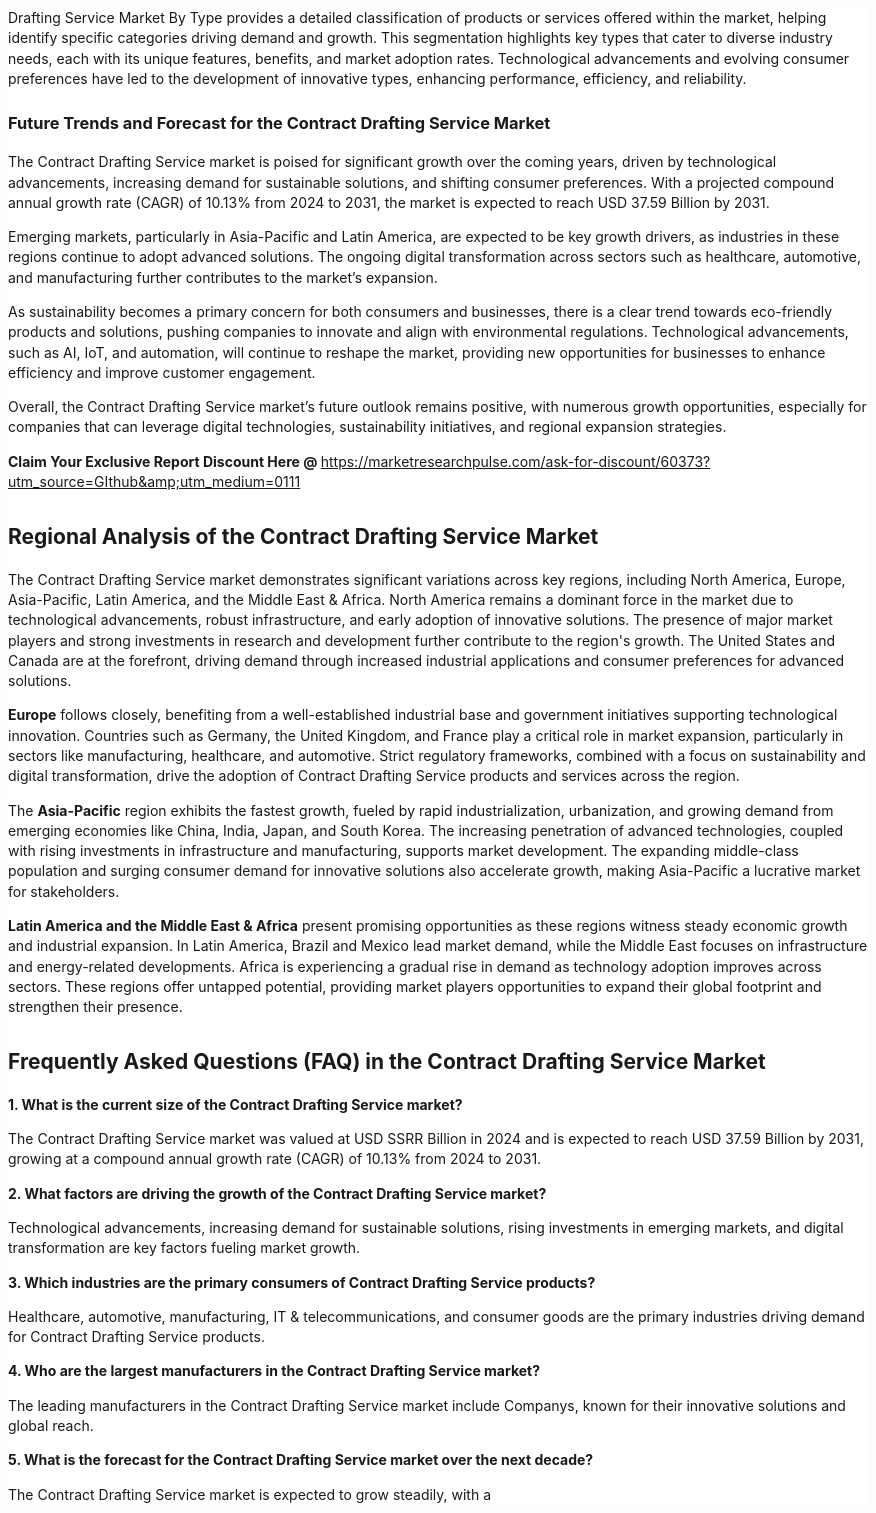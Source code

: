Drafting Service Market By Type provides a detailed classification of products or services offered within the market, helping identify specific categories driving demand and growth. This segmentation highlights key types that cater to diverse industry needs, each with its unique features, benefits, and market adoption rates. Technological advancements and evolving consumer preferences have led to the development of innovative types, enhancing performance, efficiency, and reliability.</p><h3>Future Trends and Forecast for the Contract Drafting Service Market</h3><p>The Contract Drafting Service market is poised for significant growth over the coming years, driven by technological advancements, increasing demand for sustainable solutions, and shifting consumer preferences. With a projected compound annual growth rate (CAGR) of 10.13% from 2024 to 2031, the market is expected to reach USD 37.59 Billion by 2031.</p><p>Emerging markets, particularly in Asia-Pacific and Latin America, are expected to be key growth drivers, as industries in these regions continue to adopt advanced solutions. The ongoing digital transformation across sectors such as healthcare, automotive, and manufacturing further contributes to the market&rsquo;s expansion.</p><p>As sustainability becomes a primary concern for both consumers and businesses, there is a clear trend towards eco-friendly products and solutions, pushing companies to innovate and align with environmental regulations. Technological advancements, such as AI, IoT, and automation, will continue to reshape the market, providing new opportunities for businesses to enhance efficiency and improve customer engagement.</p><p>Overall, the Contract Drafting Service market&rsquo;s future outlook remains positive, with numerous growth opportunities, especially for companies that can leverage digital technologies, sustainability initiatives, and regional expansion strategies.</p><p><strong>Claim Your Exclusive Report Discount Here @ </strong><a href="https://marketresearchpulse.com/ask-for-discount/60373?utm_source=GIthub&amp;utm_medium=0111">https://marketresearchpulse.com/ask-for-discount/60373?utm_source=GIthub&amp;utm_medium=0111</a></p><h2><strong>Regional Analysis of the Contract Drafting Service Market</strong></h2><p>The Contract Drafting Service market demonstrates significant variations across key regions, including North America, Europe, Asia-Pacific, Latin America, and the Middle East &amp; Africa. North America remains a dominant force in the market due to technological advancements, robust infrastructure, and early adoption of innovative solutions. The presence of major market players and strong investments in research and development further contribute to the region's growth. The United States and Canada are at the forefront, driving demand through increased industrial applications and consumer preferences for advanced solutions.</p><p><strong>Europe</strong> follows closely, benefiting from a well-established industrial base and government initiatives supporting technological innovation. Countries such as Germany, the United Kingdom, and France play a critical role in market expansion, particularly in sectors like manufacturing, healthcare, and automotive. Strict regulatory frameworks, combined with a focus on sustainability and digital transformation, drive the adoption of Contract Drafting Service products and services across the region.</p><p>The <strong>Asia-Pacific</strong> region exhibits the fastest growth, fueled by rapid industrialization, urbanization, and growing demand from emerging economies like China, India, Japan, and South Korea. The increasing penetration of advanced technologies, coupled with rising investments in infrastructure and manufacturing, supports market development. The expanding middle-class population and surging consumer demand for innovative solutions also accelerate growth, making Asia-Pacific a lucrative market for stakeholders.</p><p><strong>Latin America and the Middle East &amp; Africa</strong> present promising opportunities as these regions witness steady economic growth and industrial expansion. In Latin America, Brazil and Mexico lead market demand, while the Middle East focuses on infrastructure and energy-related developments. Africa is experiencing a gradual rise in demand as technology adoption improves across sectors. These regions offer untapped potential, providing market players opportunities to expand their global footprint and strengthen their presence.</p><h2><strong>Frequently Asked Questions (FAQ) in the Contract Drafting Service Market</strong></h2><p><strong>1. What is the current size of the Contract Drafting Service market?</strong></p><p>The Contract Drafting Service market was valued at USD SSRR Billion in 2024 and is expected to reach USD 37.59 Billion by 2031, growing at a compound annual growth rate (CAGR) of 10.13% from 2024 to 2031.</p><p><strong>2. What factors are driving the growth of the Contract Drafting Service market?</strong></p><p>Technological advancements, increasing demand for sustainable solutions, rising investments in emerging markets, and digital transformation are key factors fueling market growth.</p><p><strong>3. Which industries are the primary consumers of Contract Drafting Service products?</strong></p><p>Healthcare, automotive, manufacturing, IT &amp; telecommunications, and consumer goods are the primary industries driving demand for Contract Drafting Service products.</p><p><strong>4. Who are the largest manufacturers in the Contract Drafting Service market?</strong></p><p>The leading manufacturers in the Contract Drafting Service market include Companys, known for their innovative solutions and global reach.</p><p><strong>5. What is the forecast for the Contract Drafting Service market over the next decade?</strong></p><p>The Contract Drafting Service market is expected to grow steadily, with a